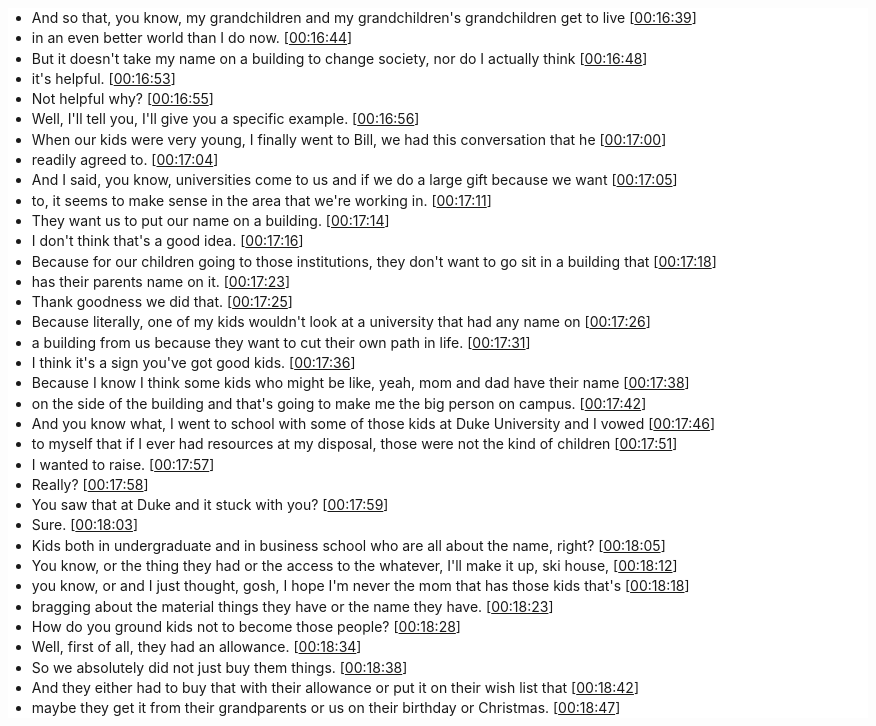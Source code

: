 *  And so that, you know, my grandchildren and my grandchildren's grandchildren get to live [[00:16:39](https://www.youtube.com/watch?v=DCIJi0qiocU&t=999.16s)]
*  in an even better world than I do now. [[00:16:44](https://www.youtube.com/watch?v=DCIJi0qiocU&t=1004.36s)]
*  But it doesn't take my name on a building to change society, nor do I actually think [[00:16:48](https://www.youtube.com/watch?v=DCIJi0qiocU&t=1008.4s)]
*  it's helpful. [[00:16:53](https://www.youtube.com/watch?v=DCIJi0qiocU&t=1013.8399999999999s)]
*  Not helpful why? [[00:16:55](https://www.youtube.com/watch?v=DCIJi0qiocU&t=1015.64s)]
*  Well, I'll tell you, I'll give you a specific example. [[00:16:56](https://www.youtube.com/watch?v=DCIJi0qiocU&t=1016.64s)]
*  When our kids were very young, I finally went to Bill, we had this conversation that he [[00:17:00](https://www.youtube.com/watch?v=DCIJi0qiocU&t=1020.1999999999999s)]
*  readily agreed to. [[00:17:04](https://www.youtube.com/watch?v=DCIJi0qiocU&t=1024.52s)]
*  And I said, you know, universities come to us and if we do a large gift because we want [[00:17:05](https://www.youtube.com/watch?v=DCIJi0qiocU&t=1025.52s)]
*  to, it seems to make sense in the area that we're working in. [[00:17:11](https://www.youtube.com/watch?v=DCIJi0qiocU&t=1031.56s)]
*  They want us to put our name on a building. [[00:17:14](https://www.youtube.com/watch?v=DCIJi0qiocU&t=1034.6s)]
*  I don't think that's a good idea. [[00:17:16](https://www.youtube.com/watch?v=DCIJi0qiocU&t=1036.12s)]
*  Because for our children going to those institutions, they don't want to go sit in a building that [[00:17:18](https://www.youtube.com/watch?v=DCIJi0qiocU&t=1038.52s)]
*  has their parents name on it. [[00:17:23](https://www.youtube.com/watch?v=DCIJi0qiocU&t=1043.12s)]
*  Thank goodness we did that. [[00:17:25](https://www.youtube.com/watch?v=DCIJi0qiocU&t=1045.04s)]
*  Because literally, one of my kids wouldn't look at a university that had any name on [[00:17:26](https://www.youtube.com/watch?v=DCIJi0qiocU&t=1046.68s)]
*  a building from us because they want to cut their own path in life. [[00:17:31](https://www.youtube.com/watch?v=DCIJi0qiocU&t=1051.8s)]
*  I think it's a sign you've got good kids. [[00:17:36](https://www.youtube.com/watch?v=DCIJi0qiocU&t=1056.6s)]
*  Because I know I think some kids who might be like, yeah, mom and dad have their name [[00:17:38](https://www.youtube.com/watch?v=DCIJi0qiocU&t=1058.16s)]
*  on the side of the building and that's going to make me the big person on campus. [[00:17:42](https://www.youtube.com/watch?v=DCIJi0qiocU&t=1062.0800000000002s)]
*  And you know what, I went to school with some of those kids at Duke University and I vowed [[00:17:46](https://www.youtube.com/watch?v=DCIJi0qiocU&t=1066.0800000000002s)]
*  to myself that if I ever had resources at my disposal, those were not the kind of children [[00:17:51](https://www.youtube.com/watch?v=DCIJi0qiocU&t=1071.68s)]
*  I wanted to raise. [[00:17:57](https://www.youtube.com/watch?v=DCIJi0qiocU&t=1077.8000000000002s)]
*  Really? [[00:17:58](https://www.youtube.com/watch?v=DCIJi0qiocU&t=1078.8000000000002s)]
*  You saw that at Duke and it stuck with you? [[00:17:59](https://www.youtube.com/watch?v=DCIJi0qiocU&t=1079.8000000000002s)]
*  Sure. [[00:18:03](https://www.youtube.com/watch?v=DCIJi0qiocU&t=1083.24s)]
*  Kids both in undergraduate and in business school who are all about the name, right? [[00:18:05](https://www.youtube.com/watch?v=DCIJi0qiocU&t=1085.08s)]
*  You know, or the thing they had or the access to the whatever, I'll make it up, ski house, [[00:18:12](https://www.youtube.com/watch?v=DCIJi0qiocU&t=1092.48s)]
*  you know, or and I just thought, gosh, I hope I'm never the mom that has those kids that's [[00:18:18](https://www.youtube.com/watch?v=DCIJi0qiocU&t=1098.04s)]
*  bragging about the material things they have or the name they have. [[00:18:23](https://www.youtube.com/watch?v=DCIJi0qiocU&t=1103.32s)]
*  How do you ground kids not to become those people? [[00:18:28](https://www.youtube.com/watch?v=DCIJi0qiocU&t=1108.84s)]
*  Well, first of all, they had an allowance. [[00:18:34](https://www.youtube.com/watch?v=DCIJi0qiocU&t=1114.9199999999998s)]
*  So we absolutely did not just buy them things. [[00:18:38](https://www.youtube.com/watch?v=DCIJi0qiocU&t=1118.48s)]
*  And they either had to buy that with their allowance or put it on their wish list that [[00:18:42](https://www.youtube.com/watch?v=DCIJi0qiocU&t=1122.84s)]
*  maybe they get it from their grandparents or us on their birthday or Christmas. [[00:18:47](https://www.youtube.com/watch?v=DCIJi0qiocU&t=1127.6s)]